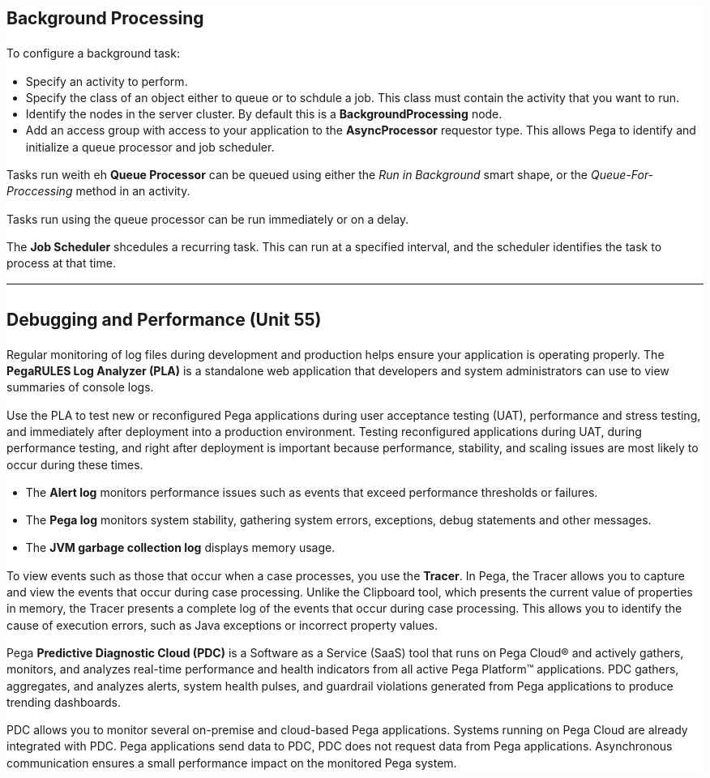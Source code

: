 <a name="background"></a>
## Background Processing

To configure a background task:

* Specify an activity to perform.
* Specify the class of an object either to queue or to schdule a job. This class must contain the activity that you want to run.
* Identify the nodes in the server cluster. By default this is a **BackgroundProcessing** node.
* Add an access group with access to your application to the **AsyncProcessor** requestor type. This allows Pega to identify and initialize a queue processor and job scheduler.

Tasks run weith eh **Queue Processor** can be queued using either the *Run in Background* smart shape, or the *Queue-For-Proccessing* method in an activity.

Tasks run using the queue processor can be run immediately or on a delay.

The **Job Scheduler** shcedules a recurring task. This can run at a specified interval, and the scheduler identifies the task to process at that time.

___

<a name="debug"></a>
## Debugging and Performance (Unit 55)

Regular monitoring of log files during development and production helps ensure your application is operating properly. The **PegaRULES Log Analyzer (PLA)** is a standalone web application that developers and system administrators can use to view summaries of console logs.

Use the PLA to test new or reconfigured Pega applications during user acceptance testing (UAT), performance and stress testing, and immediately after deployment into a production environment. Testing reconfigured applications during UAT, during performance testing, and right after deployment is important because performance, stability, and scaling issues are most likely to occur during these times.

* The **Alert log** monitors performance issues such as events that exceed performance thresholds or failures.

* The **Pega log** monitors system stability, gathering system errors, exceptions, debug statements and other messages.

* The **JVM garbage collection log** displays memory usage.

To view events such as those that occur when a case processes, you use the **Tracer**. In Pega, the Tracer allows you to capture and view the events that occur during case processing. Unlike the Clipboard tool, which presents the current value of properties in memory, the Tracer presents a complete log of the events that occur during case processing. This allows you to identify the cause of execution errors, such as Java exceptions or incorrect property values.

Pega **Predictive Diagnostic Cloud (PDC)** is a Software as a Service (SaaS) tool that runs on Pega Cloud® and actively gathers, monitors, and analyzes real-time performance and health indicators from all active Pega Platform™ applications. PDC gathers, aggregates, and analyzes alerts, system health pulses, and guardrail violations generated from Pega applications to produce trending dashboards.

PDC allows you to monitor several on-premise and cloud-based Pega applications. Systems running on Pega Cloud are already integrated with PDC. Pega applications send data to PDC, PDC does not request data from Pega applications. Asynchronous communication ensures a small performance impact on the monitored Pega system.
